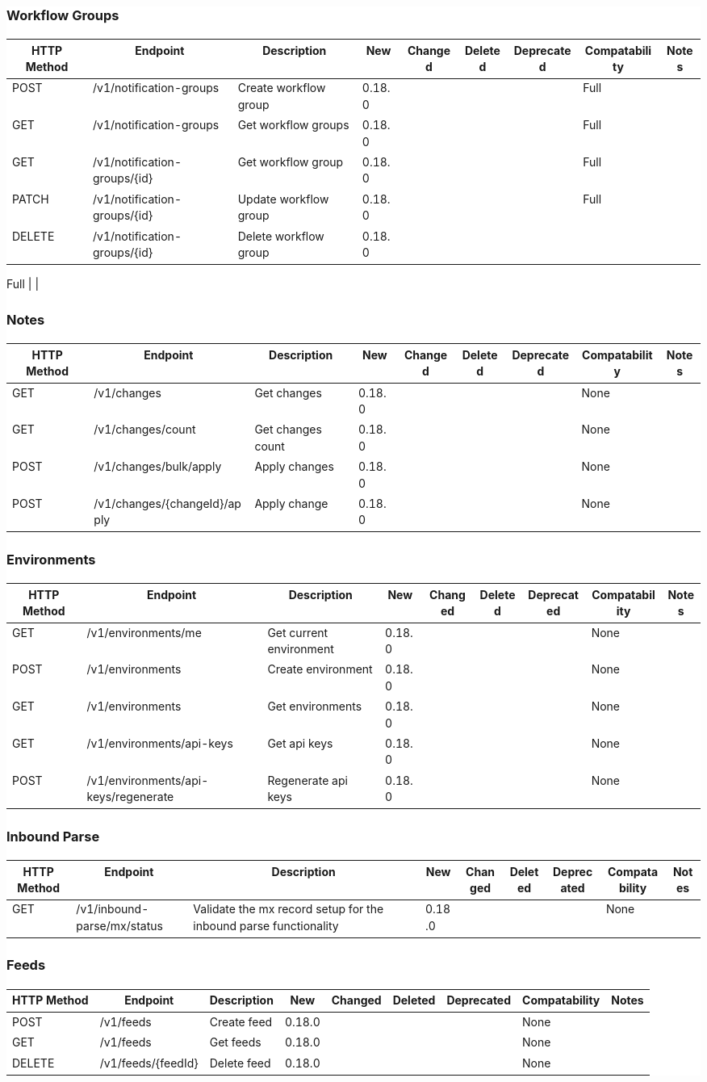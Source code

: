 ### Workflow Groups

| HTTP Method | Endpoint                     | Description           | New    | Changed | Deleted | Deprecated | Compatability | Notes |
|-------------|------------------------------|-----------------------|--------|---------|---------|------------|---------------|-------|
| POST        | /v1/notification-groups      | Create workflow group | 0.18.0 |         |         |            | Full          |       |
| GET         | /v1/notification-groups      | Get workflow groups   | 0.18.0 |         |         |            | Full          |       |
| GET         | /v1/notification-groups/{id} | Get workflow group    | 0.18.0 |         |         |            | Full          |       |
| PATCH       | /v1/notification-groups/{id} | Update workflow group | 0.18.0 |         |         |            | Full          |       |
| DELETE      | /v1/notification-groups/{id} | Delete workflow group | 0.18.0 |         |         |            |

 Full          |       |

### Notes

| HTTP Method | Endpoint                     | Description       | New    | Changed | Deleted | Deprecated | Compatability | Notes |
|-------------|------------------------------|-------------------|--------|---------|---------|------------|---------------|-------|
| GET         | /v1/changes                  | Get changes       | 0.18.0 |         |         |            | None          |       |
| GET         | /v1/changes/count            | Get changes count | 0.18.0 |         |         |            | None          |       |
| POST        | /v1/changes/bulk/apply       | Apply changes     | 0.18.0 |         |         |            | None          |       |
| POST        | /v1/changes/{changeId}/apply | Apply change      | 0.18.0 |         |         |            | None          |       |

### Environments

| HTTP Method | Endpoint                             | Description             | New    | Changed | Deleted | Deprecated | Compatability | Notes |
|-------------|--------------------------------------|-------------------------|--------|---------|---------|------------|---------------|-------|
| GET         | /v1/environments/me                  | Get current environment | 0.18.0 |         |         |            | None          |       |
| POST        | /v1/environments                     | Create environment      | 0.18.0 |         |         |            | None          |       |
| GET         | /v1/environments                     | Get environments        | 0.18.0 |         |         |            | None          |       |
| GET         | /v1/environments/api-keys            | Get api keys            | 0.18.0 |         |         |            | None          |       |
| POST        | /v1/environments/api-keys/regenerate | Regenerate api keys     | 0.18.0 |         |         |            | None          |       |

### Inbound Parse

| HTTP Method | Endpoint                    | Description                                                      | New    | Changed | Deleted | Deprecated | Compatability | Notes |
|-------------|-----------------------------|------------------------------------------------------------------|--------|---------|---------|------------|---------------|-------|
| GET         | /v1/inbound-parse/mx/status | Validate the mx record setup for the inbound parse functionality | 0.18.0 |         |         |            | None          |       |

### Feeds

| HTTP Method | Endpoint           | Description | New    | Changed | Deleted | Deprecated | Compatability | Notes |
|-------------|--------------------|-------------|--------|---------|---------|------------|---------------|-------|
| POST        | /v1/feeds          | Create feed | 0.18.0 |         |         |            | None          |       |
| GET         | /v1/feeds          | Get feeds   | 0.18.0 |         |         |            | None          |       |
| DELETE      | /v1/feeds/{feedId} | Delete feed | 0.18.0 |         |         |            | None          |       |
